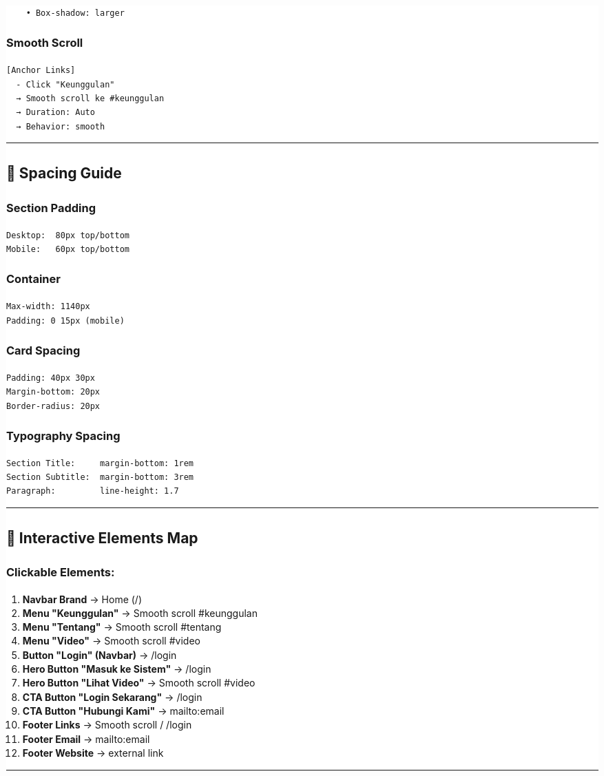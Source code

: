 ```
    • Box-shadow: larger
```

### Smooth Scroll
```
[Anchor Links]
  - Click "Keunggulan"
  → Smooth scroll ke #keunggulan
  → Duration: Auto
  → Behavior: smooth
```

---

## 📐 Spacing Guide

### Section Padding
```
Desktop:  80px top/bottom
Mobile:   60px top/bottom
```

### Container
```
Max-width: 1140px
Padding: 0 15px (mobile)
```

### Card Spacing
```
Padding: 40px 30px
Margin-bottom: 20px
Border-radius: 20px
```

### Typography Spacing
```
Section Title:     margin-bottom: 1rem
Section Subtitle:  margin-bottom: 3rem
Paragraph:         line-height: 1.7
```

---

## 🎯 Interactive Elements Map

### Clickable Elements:

1. **Navbar Brand** → Home (/)
2. **Menu "Keunggulan"** → Smooth scroll #keunggulan
3. **Menu "Tentang"** → Smooth scroll #tentang
4. **Menu "Video"** → Smooth scroll #video
5. **Button "Login" (Navbar)** → /login
6. **Hero Button "Masuk ke Sistem"** → /login
7. **Hero Button "Lihat Video"** → Smooth scroll #video
8. **CTA Button "Login Sekarang"** → /login
9. **CTA Button "Hubungi Kami"** → mailto:email
10. **Footer Links** → Smooth scroll / /login
11. **Footer Email** → mailto:email
12. **Footer Website** → external link

---